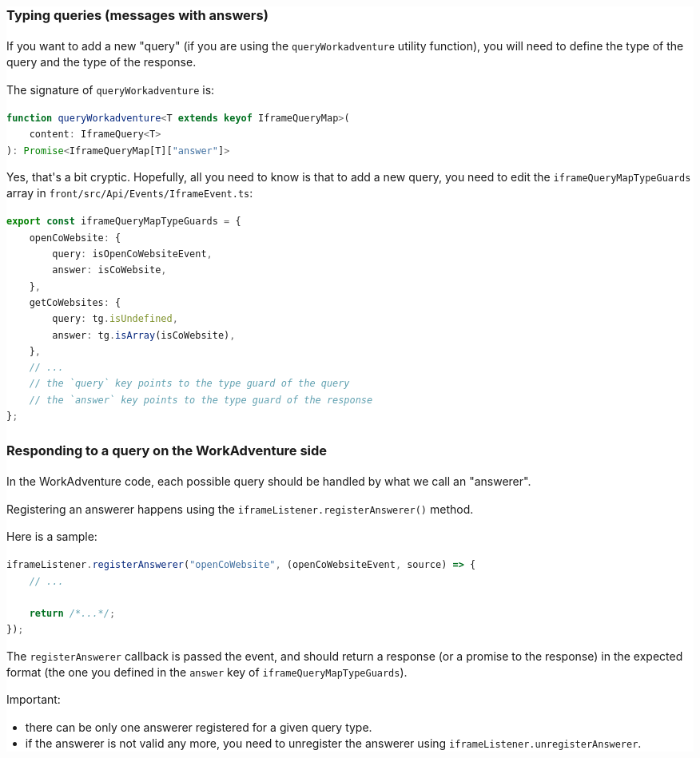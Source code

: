 ### Typing queries (messages with answers)

If you want to add a new "query" (if you are using the `queryWorkadventure` utility function), you will need to
define the type of the query and the type of the response.

The signature of `queryWorkadventure` is: 

```typescript
function queryWorkadventure<T extends keyof IframeQueryMap>(
    content: IframeQuery<T>
): Promise<IframeQueryMap[T]["answer"]>
```

Yes, that's a bit cryptic. Hopefully, all you need to know is that to add a new query, you need to edit the `iframeQueryMapTypeGuards`
array in `front/src/Api/Events/IframeEvent.ts`:

```typescript
export const iframeQueryMapTypeGuards = {
    openCoWebsite: {
        query: isOpenCoWebsiteEvent,
        answer: isCoWebsite,
    },
    getCoWebsites: {
        query: tg.isUndefined,
        answer: tg.isArray(isCoWebsite),
    },
    // ...
    // the `query` key points to the type guard of the query
    // the `answer` key points to the type guard of the response
};
```

### Responding to a query on the WorkAdventure side

In the WorkAdventure code, each possible query should be handled by what we call an "answerer".

Registering an answerer happens using the `iframeListener.registerAnswerer()` method.

Here is a sample:

```typescript
iframeListener.registerAnswerer("openCoWebsite", (openCoWebsiteEvent, source) => {
    // ...
    
    return /*...*/;
});
```

The `registerAnswerer` callback is passed the event, and should return a response (or a promise to the response) in the expected format 
(the one you defined in the `answer` key of `iframeQueryMapTypeGuards`).

Important:

- there can be only one answerer registered for a given query type.
- if the answerer is not valid any more, you need to unregister the answerer using `iframeListener.unregisterAnswerer`.

